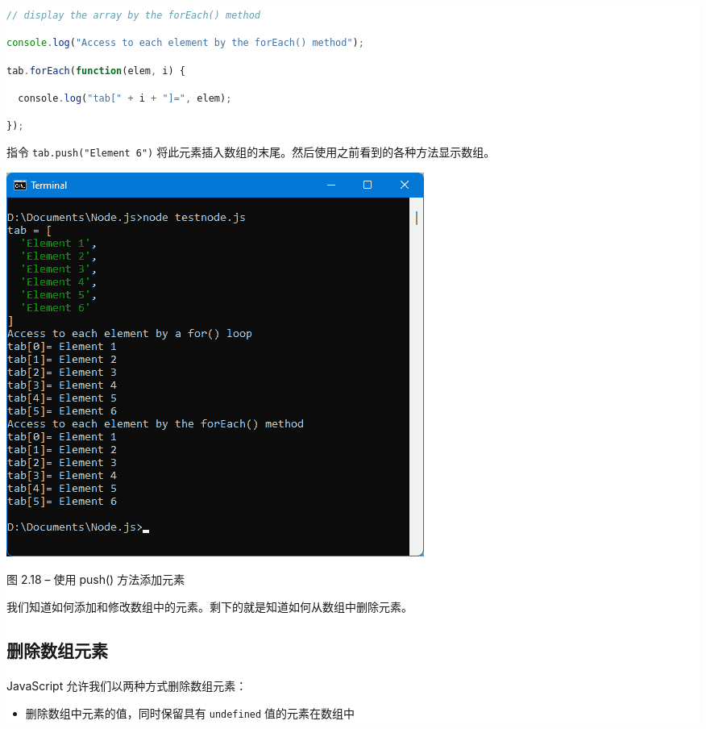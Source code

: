 ```js
// display the array by the forEach() method
```

```js
console.log("Access to each element by the forEach() method");
```

```js
tab.forEach(function(elem, i) {
```

```js
  console.log("tab[" + i + "]=", elem);
```

```js
});
```

指令 `tab.push("Element 6")` 将此元素插入数组的末尾。然后使用之前看到的各种方法显示数组。

![图 2.18 – 使用 push() 方法添加元素](img/Figure_2.18_B17416.jpg)

图 2.18 – 使用 push() 方法添加元素

我们知道如何添加和修改数组中的元素。剩下的就是知道如何从数组中删除元素。

## 删除数组元素

JavaScript 允许我们以两种方式删除数组元素：

+   删除数组中元素的值，同时保留具有 `undefined` 值的元素在数组中
